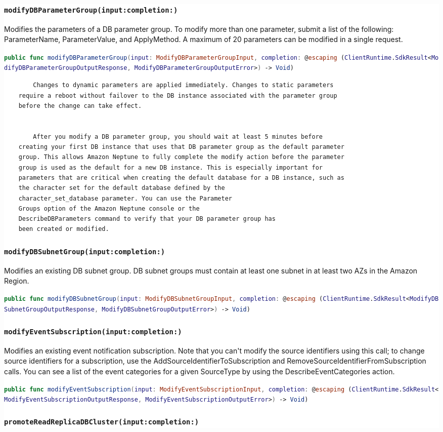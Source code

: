 ### `modifyDBParameterGroup(input:completion:)`

Modifies the parameters of a DB parameter group. To modify more than one parameter,
submit a list of the following:​ ParameterName, ParameterValue, and
ApplyMethod. A maximum of 20 parameters can be modified in a single request.

``` swift
public func modifyDBParameterGroup(input: ModifyDBParameterGroupInput, completion: @escaping (ClientRuntime.SdkResult<ModifyDBParameterGroupOutputResponse, ModifyDBParameterGroupOutputError>) -> Void)
```

``` 
        Changes to dynamic parameters are applied immediately. Changes to static parameters
    require a reboot without failover to the DB instance associated with the parameter group
    before the change can take effect.


        After you modify a DB parameter group, you should wait at least 5 minutes before
    creating your first DB instance that uses that DB parameter group as the default parameter
    group. This allows Amazon Neptune to fully complete the modify action before the parameter
    group is used as the default for a new DB instance. This is especially important for
    parameters that are critical when creating the default database for a DB instance, such as
    the character set for the default database defined by the
    character_set_database parameter. You can use the Parameter
    Groups option of the Amazon Neptune console or the
    DescribeDBParameters command to verify that your DB parameter group has
    been created or modified.
```

### `modifyDBSubnetGroup(input:completion:)`

Modifies an existing DB subnet group. DB subnet groups must contain at least one subnet in
at least two AZs in the Amazon Region.

``` swift
public func modifyDBSubnetGroup(input: ModifyDBSubnetGroupInput, completion: @escaping (ClientRuntime.SdkResult<ModifyDBSubnetGroupOutputResponse, ModifyDBSubnetGroupOutputError>) -> Void)
```

### `modifyEventSubscription(input:completion:)`

Modifies an existing event notification subscription. Note that you can't modify the
source identifiers using this call; to change source identifiers for a subscription, use the
AddSourceIdentifierToSubscription and RemoveSourceIdentifierFromSubscription calls.
You can see a list of the event categories for a given SourceType
by using the DescribeEventCategories action.

``` swift
public func modifyEventSubscription(input: ModifyEventSubscriptionInput, completion: @escaping (ClientRuntime.SdkResult<ModifyEventSubscriptionOutputResponse, ModifyEventSubscriptionOutputError>) -> Void)
```

### `promoteReadReplicaDBCluster(input:completion:)`
